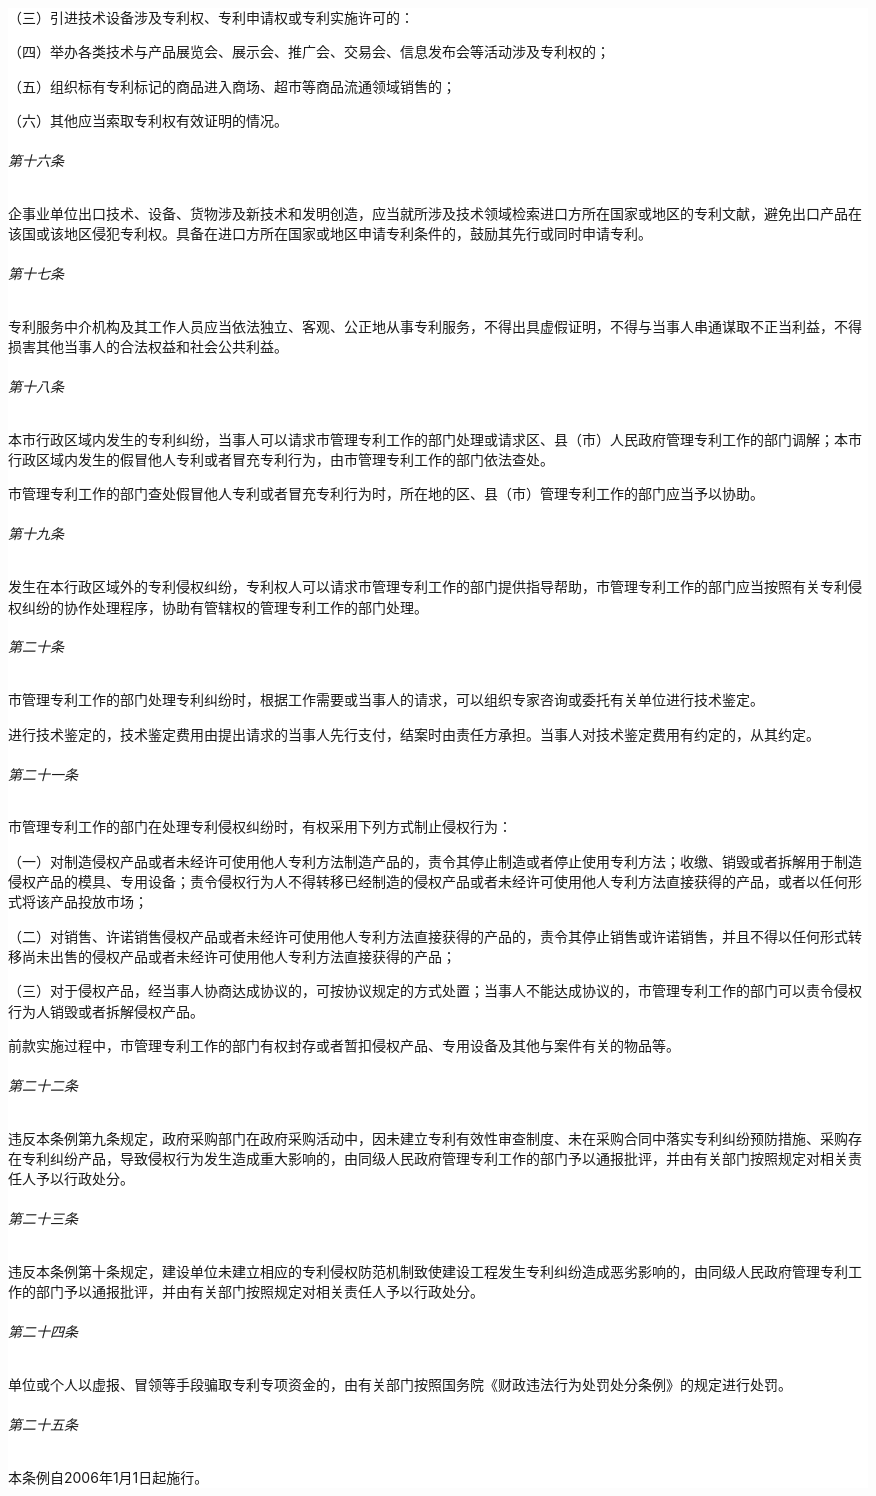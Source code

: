 （三）引进技术设备涉及专利权、专利申请权或专利实施许可的：

（四）举办各类技术与产品展览会、展示会、推广会、交易会、信息发布会等活动涉及专利权的；

（五）组织标有专利标记的商品进入商场、超市等商品流通领域销售的；

（六）其他应当索取专利权有效证明的情况。

###### 第十六条

企事业单位出口技术、设备、货物涉及新技术和发明创造，应当就所涉及技术领域检索进口方所在国家或地区的专利文献，避免出口产品在该国或该地区侵犯专利权。具备在进口方所在国家或地区申请专利条件的，鼓励其先行或同时申请专利。

###### 第十七条

专利服务中介机构及其工作人员应当依法独立、客观、公正地从事专利服务，不得出具虚假证明，不得与当事人串通谋取不正当利益，不得损害其他当事人的合法权益和社会公共利益。

###### 第十八条

本市行政区域内发生的专利纠纷，当事人可以请求市管理专利工作的部门处理或请求区、县（市）人民政府管理专利工作的部门调解；本市行政区域内发生的假冒他人专利或者冒充专利行为，由市管理专利工作的部门依法查处。

市管理专利工作的部门查处假冒他人专利或者冒充专利行为时，所在地的区、县（市）管理专利工作的部门应当予以协助。

###### 第十九条

发生在本行政区域外的专利侵权纠纷，专利权人可以请求市管理专利工作的部门提供指导帮助，市管理专利工作的部门应当按照有关专利侵权纠纷的协作处理程序，协助有管辖权的管理专利工作的部门处理。

###### 第二十条

市管理专利工作的部门处理专利纠纷时，根据工作需要或当事人的请求，可以组织专家咨询或委托有关单位进行技术鉴定。

进行技术鉴定的，技术鉴定费用由提出请求的当事人先行支付，结案时由责任方承担。当事人对技术鉴定费用有约定的，从其约定。

###### 第二十一条

市管理专利工作的部门在处理专利侵权纠纷时，有权采用下列方式制止侵权行为：

（一）对制造侵权产品或者未经许可使用他人专利方法制造产品的，责令其停止制造或者停止使用专利方法；收缴、销毁或者拆解用于制造侵权产品的模具、专用设备；责令侵权行为人不得转移已经制造的侵权产品或者未经许可使用他人专利方法直接获得的产品，或者以任何形式将该产品投放市场；

（二）对销售、许诺销售侵权产品或者未经许可使用他人专利方法直接获得的产品的，责令其停止销售或许诺销售，并且不得以任何形式转移尚未出售的侵权产品或者未经许可使用他人专利方法直接获得的产品；

（三）对于侵权产品，经当事人协商达成协议的，可按协议规定的方式处置；当事人不能达成协议的，市管理专利工作的部门可以责令侵权行为人销毁或者拆解侵权产品。

前款实施过程中，市管理专利工作的部门有权封存或者暂扣侵权产品、专用设备及其他与案件有关的物品等。

###### 第二十二条

违反本条例第九条规定，政府采购部门在政府采购活动中，因未建立专利有效性审查制度、未在采购合同中落实专利纠纷预防措施、采购存在专利纠纷产品，导致侵权行为发生造成重大影响的，由同级人民政府管理专利工作的部门予以通报批评，并由有关部门按照规定对相关责任人予以行政处分。

###### 第二十三条

违反本条例第十条规定，建设单位未建立相应的专利侵权防范机制致使建设工程发生专利纠纷造成恶劣影响的，由同级人民政府管理专利工作的部门予以通报批评，并由有关部门按照规定对相关责任人予以行政处分。

###### 第二十四条

单位或个人以虚报、冒领等手段骗取专利专项资金的，由有关部门按照国务院《财政违法行为处罚处分条例》的规定进行处罚。

###### 第二十五条

本条例自2006年1月1日起施行。
